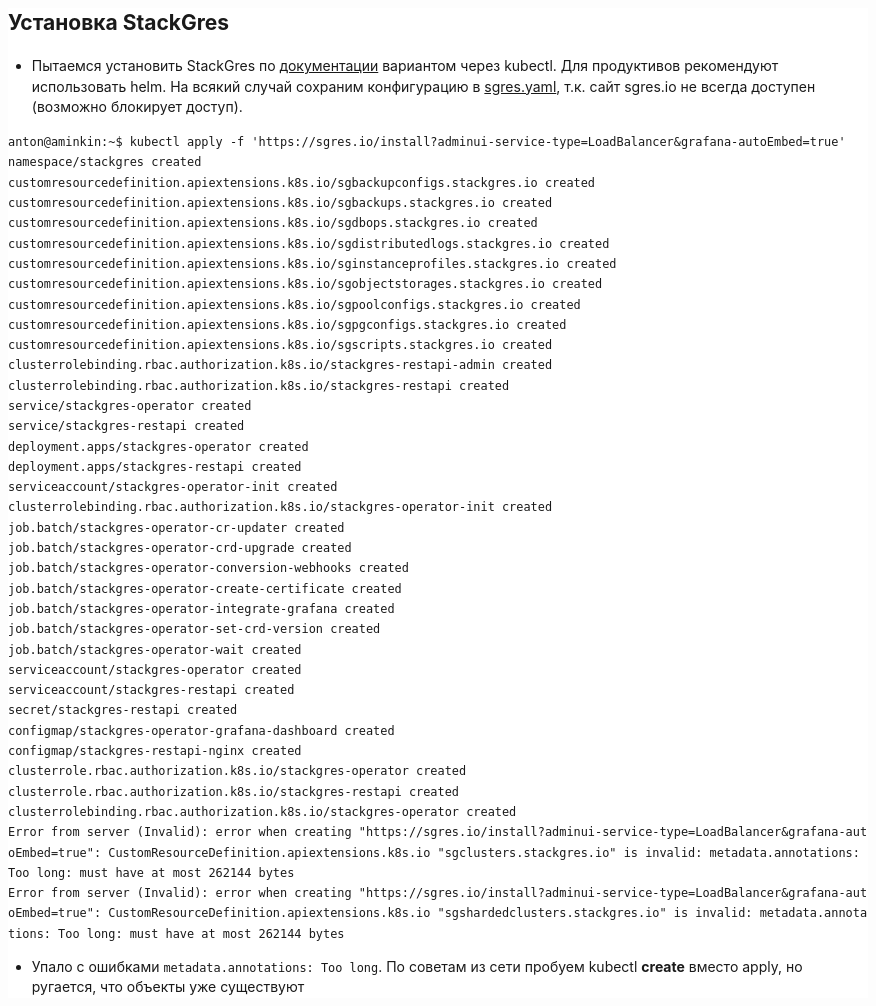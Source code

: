## Установка StackGres

- Пытаемся установить StackGres по [документации](https://stackgres.io/install/) вариантом через kubectl. Для продуктивов рекомендуют использовать helm. На всякий случай сохраним конфигурацию в [sgres.yaml](sgres.yaml), т.к. сайт sgres.io не всегда доступен (возможно блокирует доступ).

```
anton@aminkin:~$ kubectl apply -f 'https://sgres.io/install?adminui-service-type=LoadBalancer&grafana-autoEmbed=true'
namespace/stackgres created
customresourcedefinition.apiextensions.k8s.io/sgbackupconfigs.stackgres.io created
customresourcedefinition.apiextensions.k8s.io/sgbackups.stackgres.io created
customresourcedefinition.apiextensions.k8s.io/sgdbops.stackgres.io created
customresourcedefinition.apiextensions.k8s.io/sgdistributedlogs.stackgres.io created
customresourcedefinition.apiextensions.k8s.io/sginstanceprofiles.stackgres.io created
customresourcedefinition.apiextensions.k8s.io/sgobjectstorages.stackgres.io created
customresourcedefinition.apiextensions.k8s.io/sgpoolconfigs.stackgres.io created
customresourcedefinition.apiextensions.k8s.io/sgpgconfigs.stackgres.io created
customresourcedefinition.apiextensions.k8s.io/sgscripts.stackgres.io created
clusterrolebinding.rbac.authorization.k8s.io/stackgres-restapi-admin created
clusterrolebinding.rbac.authorization.k8s.io/stackgres-restapi created
service/stackgres-operator created
service/stackgres-restapi created
deployment.apps/stackgres-operator created
deployment.apps/stackgres-restapi created
serviceaccount/stackgres-operator-init created
clusterrolebinding.rbac.authorization.k8s.io/stackgres-operator-init created
job.batch/stackgres-operator-cr-updater created
job.batch/stackgres-operator-crd-upgrade created
job.batch/stackgres-operator-conversion-webhooks created
job.batch/stackgres-operator-create-certificate created
job.batch/stackgres-operator-integrate-grafana created
job.batch/stackgres-operator-set-crd-version created
job.batch/stackgres-operator-wait created
serviceaccount/stackgres-operator created
serviceaccount/stackgres-restapi created
secret/stackgres-restapi created
configmap/stackgres-operator-grafana-dashboard created
configmap/stackgres-restapi-nginx created
clusterrole.rbac.authorization.k8s.io/stackgres-operator created
clusterrole.rbac.authorization.k8s.io/stackgres-restapi created
clusterrolebinding.rbac.authorization.k8s.io/stackgres-operator created
Error from server (Invalid): error when creating "https://sgres.io/install?adminui-service-type=LoadBalancer&grafana-autoEmbed=true": CustomResourceDefinition.apiextensions.k8s.io "sgclusters.stackgres.io" is invalid: metadata.annotations: Too long: must have at most 262144 bytes
Error from server (Invalid): error when creating "https://sgres.io/install?adminui-service-type=LoadBalancer&grafana-autoEmbed=true": CustomResourceDefinition.apiextensions.k8s.io "sgshardedclusters.stackgres.io" is invalid: metadata.annotations: Too long: must have at most 262144 bytes
```

- Упало с ошибками `metadata.annotations: Too long`. По советам из сети пробуем kubectl **create** вместо apply, но ругается, что объекты уже существуют

